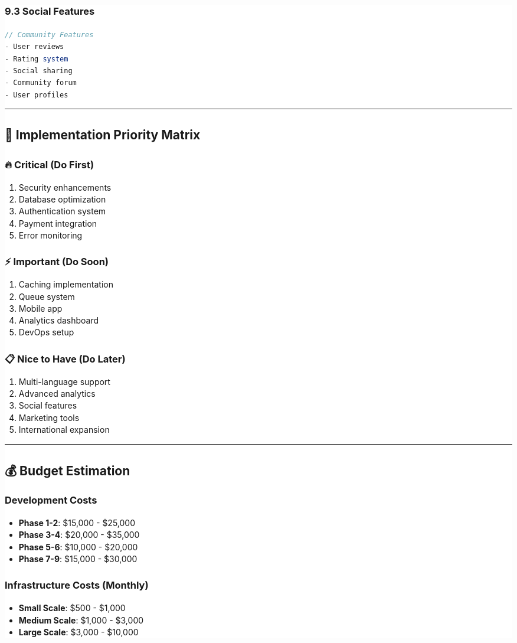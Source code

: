 ### **9.3 Social Features**
```php
// Community Features
- User reviews
- Rating system
- Social sharing
- Community forum
- User profiles
```

---

## 🚀 **Implementation Priority Matrix**

### **🔥 Critical (Do First)**
1. Security enhancements
2. Database optimization
3. Authentication system
4. Payment integration
5. Error monitoring

### **⚡ Important (Do Soon)**
1. Caching implementation
2. Queue system
3. Mobile app
4. Analytics dashboard
5. DevOps setup

### **📋 Nice to Have (Do Later)**
1. Multi-language support
2. Advanced analytics
3. Social features
4. Marketing tools
5. International expansion

---

## 💰 **Budget Estimation**

### **Development Costs**
- **Phase 1-2**: $15,000 - $25,000
- **Phase 3-4**: $20,000 - $35,000
- **Phase 5-6**: $10,000 - $20,000
- **Phase 7-9**: $15,000 - $30,000

### **Infrastructure Costs (Monthly)**
- **Small Scale**: $500 - $1,000
- **Medium Scale**: $1,000 - $3,000
- **Large Scale**: $3,000 - $10,000
